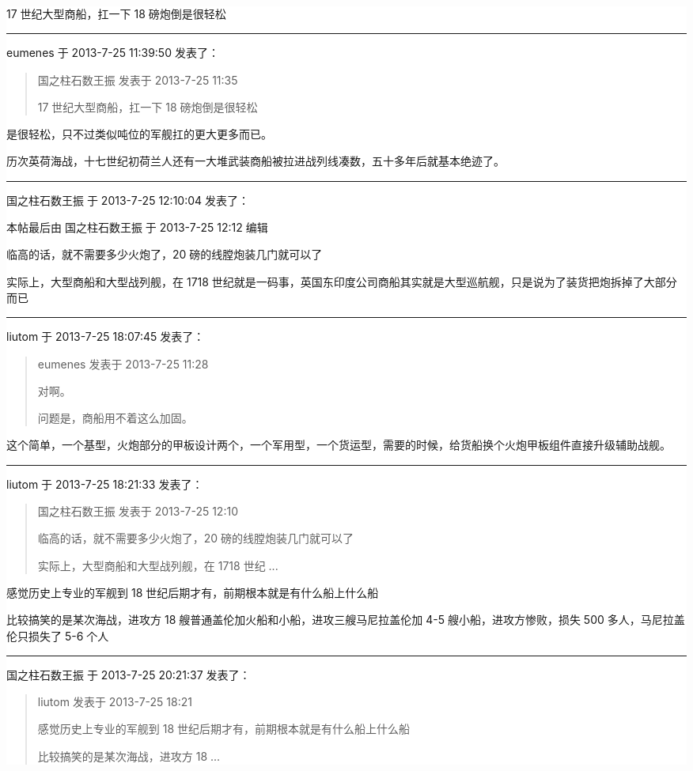 17 世纪大型商船，扛一下 18 磅炮倒是很轻松

---

eumenes 于 2013-7-25 11:39:50 发表了：

> 国之柱石数王振 发表于 2013-7-25 11:35
>
> 17 世纪大型商船，扛一下 18 磅炮倒是很轻松

是很轻松，只不过类似吨位的军舰扛的更大更多而已。

历次英荷海战，十七世纪初荷兰人还有一大堆武装商船被拉进战列线凑数，五十多年后就基本绝迹了。

---

国之柱石数王振 于 2013-7-25 12:10:04 发表了：

本帖最后由 国之柱石数王振 于 2013-7-25 12:12 编辑

临高的话，就不需要多少火炮了，20 磅的线膛炮装几门就可以了

实际上，大型商船和大型战列舰，在 1718 世纪就是一码事，英国东印度公司商船其实就是大型巡航舰，只是说为了装货把炮拆掉了大部分而已

---

liutom 于 2013-7-25 18:07:45 发表了：

> eumenes 发表于 2013-7-25 11:28
>
> 对啊。
>
> 问题是，商船用不着这么加固。

这个简单，一个基型，火炮部分的甲板设计两个，一个军用型，一个货运型，需要的时候，给货船换个火炮甲板组件直接升级辅助战舰。

---

liutom 于 2013-7-25 18:21:33 发表了：

> 国之柱石数王振 发表于 2013-7-25 12:10
>
> 临高的话，就不需要多少火炮了，20 磅的线膛炮装几门就可以了
>
> 实际上，大型商船和大型战列舰，在 1718 世纪 ...

感觉历史上专业的军舰到 18 世纪后期才有，前期根本就是有什么船上什么船

比较搞笑的是某次海战，进攻方 18 艘普通盖伦加火船和小船，进攻三艘马尼拉盖伦加 4-5 艘小船，进攻方惨败，损失 500 多人，马尼拉盖伦只损失了 5-6 个人

---

国之柱石数王振 于 2013-7-25 20:21:37 发表了：

> liutom 发表于 2013-7-25 18:21
>
> 感觉历史上专业的军舰到 18 世纪后期才有，前期根本就是有什么船上什么船
>
> 比较搞笑的是某次海战，进攻方 18 ...
